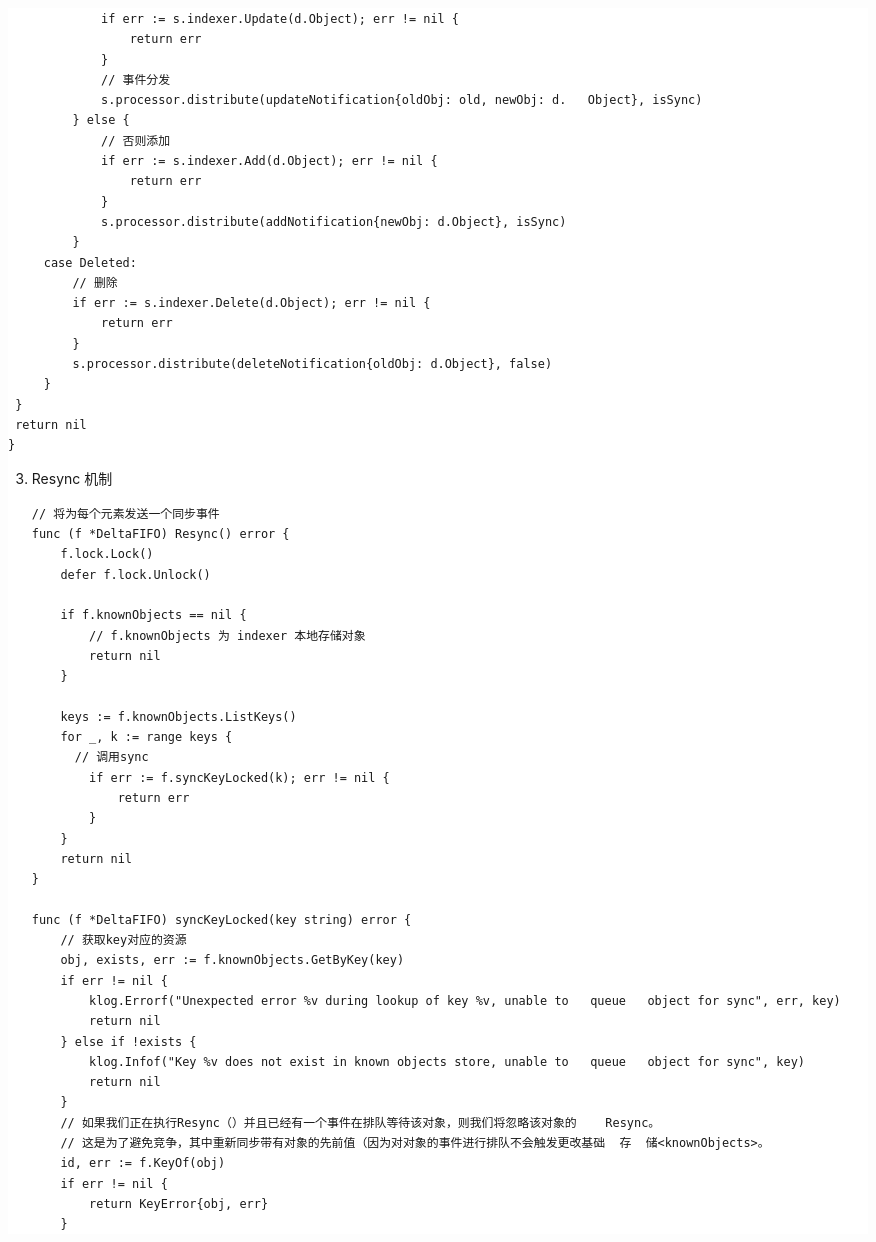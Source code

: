    ```
   				if err := s.indexer.Update(d.Object); err != nil {
   					return err
   				}
   				// 事件分发
   				s.processor.distribute(updateNotification{oldObj: old, newObj: d.   Object}, isSync)
   			} else {
   				// 否则添加
   				if err := s.indexer.Add(d.Object); err != nil {
   					return err
   				}
   				s.processor.distribute(addNotification{newObj: d.Object}, isSync)
   			}
   		case Deleted:
   			// 删除
   			if err := s.indexer.Delete(d.Object); err != nil {
   				return err
   			}
   			s.processor.distribute(deleteNotification{oldObj: d.Object}, false)
   		}
   	}
   	return nil
   }
   ```

3. Resync 机制
    ```golang
    // 将为每个元素发送一个同步事件
    func (f *DeltaFIFO) Resync() error {
    	f.lock.Lock()
    	defer f.lock.Unlock()
    
    	if f.knownObjects == nil {
    		// f.knownObjects 为 indexer 本地存储对象
    		return nil
    	}
    
    	keys := f.knownObjects.ListKeys()
    	for _, k := range keys {
          // 调用sync
    		if err := f.syncKeyLocked(k); err != nil {
    			return err
    		}
    	}
    	return nil
    }
  
    func (f *DeltaFIFO) syncKeyLocked(key string) error {
    	// 获取key对应的资源
    	obj, exists, err := f.knownObjects.GetByKey(key)
    	if err != nil {
    		klog.Errorf("Unexpected error %v during lookup of key %v, unable to   queue   object for sync", err, key)
    		return nil
    	} else if !exists {
    		klog.Infof("Key %v does not exist in known objects store, unable to   queue   object for sync", key)
    		return nil
    	}
    	// 如果我们正在执行Resync（）并且已经有一个事件在排队等待该对象，则我们将忽略该对象的    Resync。
    	// 这是为了避免竞争，其中重新同步带有对象的先前值（因为对对象的事件进行排队不会触发更改基础  存  储<knownObjects>。
    	id, err := f.KeyOf(obj)
    	if err != nil {
    		return KeyError{obj, err}
    	}